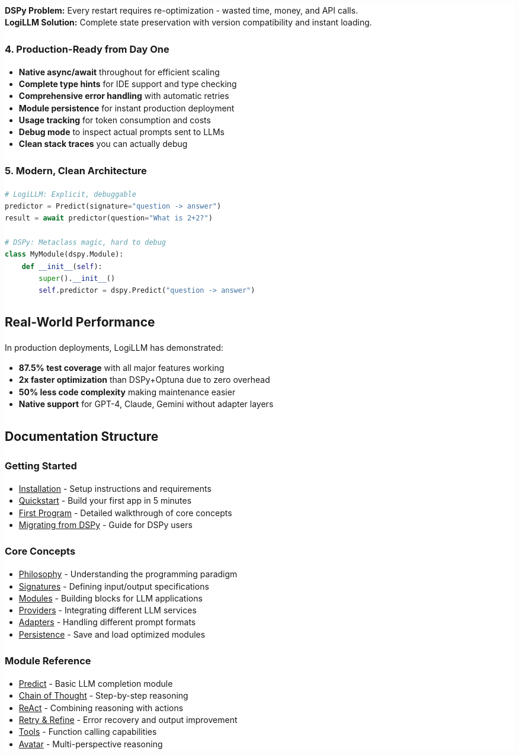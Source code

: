 **DSPy Problem:** Every restart requires re-optimization - wasted time, money, and API calls.  
**LogiLLM Solution:** Complete state preservation with version compatibility and instant loading.

### 4. Production-Ready from Day One
- **Native async/await** throughout for efficient scaling
- **Complete type hints** for IDE support and type checking
- **Comprehensive error handling** with automatic retries
- **Module persistence** for instant production deployment
- **Usage tracking** for token consumption and costs
- **Debug mode** to inspect actual prompts sent to LLMs
- **Clean stack traces** you can actually debug

### 5. Modern, Clean Architecture
```python
# LogiLLM: Explicit, debuggable
predictor = Predict(signature="question -> answer")
result = await predictor(question="What is 2+2?")

# DSPy: Metaclass magic, hard to debug
class MyModule(dspy.Module):
    def __init__(self):
        super().__init__()
        self.predictor = dspy.Predict("question -> answer")
```

## Real-World Performance

In production deployments, LogiLLM has demonstrated:
- **87.5% test coverage** with all major features working
- **2x faster optimization** than DSPy+Optuna due to zero overhead
- **50% less code complexity** making maintenance easier
- **Native support** for GPT-4, Claude, Gemini without adapter layers

## Documentation Structure

### Getting Started
- [Installation](getting-started/installation.md) - Setup instructions and requirements
- [Quickstart](getting-started/quickstart.md) - Build your first app in 5 minutes
- [First Program](getting-started/first-program.md) - Detailed walkthrough of core concepts
- [Migrating from DSPy](getting-started/dspy-migration.md) - Guide for DSPy users

### Core Concepts
- [Philosophy](core-concepts/philosophy.md) - Understanding the programming paradigm
- [Signatures](core-concepts/signatures.md) - Defining input/output specifications
- [Modules](core-concepts/modules.md) - Building blocks for LLM applications
- [Providers](core-concepts/providers.md) - Integrating different LLM services
- [Adapters](core-concepts/adapters.md) - Handling different prompt formats
- [Persistence](core-concepts/persistence.md) - Save and load optimized modules

### Module Reference
- [Predict](modules/predict.md) - Basic LLM completion module
- [Chain of Thought](modules/chain-of-thought.md) - Step-by-step reasoning
- [ReAct](modules/react.md) - Combining reasoning with actions
- [Retry & Refine](modules/retry-and-refine.md) - Error recovery and output improvement
- [Tools](modules/tools.md) - Function calling capabilities
- [Avatar](modules/avatar.md) - Multi-perspective reasoning

